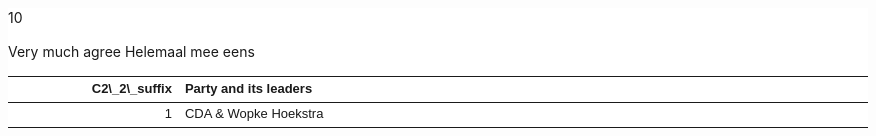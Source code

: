 10
</td>
<td style="text-align:left;width: 60em; ">
Very much agree
</td>
<td style="text-align:left;width: 60em; ">
Helemaal mee eens
</td>
</tr>
</tbody>
</table>
<table class=" lightable-classic-2 table" style='font-size: 13px; font-family: "Arial Narrow", "Source Sans Pro", sans-serif; width: auto !important; margin-left: auto; margin-right: auto; margin-left: auto; margin-right: auto;'>
<thead>
<tr>
<th style="text-align:right;position: sticky; top:0; background-color: #FFFFFF;">
C2\_2\_suffix
</th>
<th style="text-align:left;position: sticky; top:0; background-color: #FFFFFF;">
Party and its leaders
</th>
</tr>
</thead>
<tbody>
<tr>
<td style="text-align:right;width: 15em; ">
1
</td>
<td style="text-align:left;width: 65em; ">
CDA & Wopke Hoekstra
